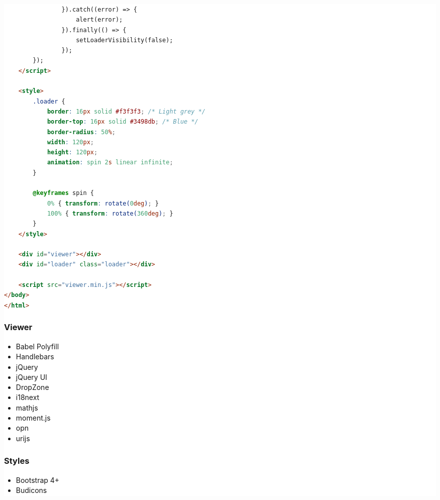 ```html
                }).catch((error) => {
                    alert(error);
                }).finally(() => {
                    setLoaderVisibility(false);
                });
        });
    </script>

    <style>
        .loader {
            border: 16px solid #f3f3f3; /* Light grey */
            border-top: 16px solid #3498db; /* Blue */
            border-radius: 50%;
            width: 120px;
            height: 120px;
            animation: spin 2s linear infinite;
        }

        @keyframes spin {
            0% { transform: rotate(0deg); }
            100% { transform: rotate(360deg); }
        }
    </style>

    <div id="viewer"></div>
    <div id="loader" class="loader"></div>

    <script src="viewer.min.js"></script>
</body>
</html>
```

### Viewer

- Babel Polyfill
- Handlebars
- jQuery
- jQuery UI
- DropZone
- i18next
- mathjs
- moment.js
- opn
- urijs 

### Styles

- Bootstrap 4+
- Budicons

